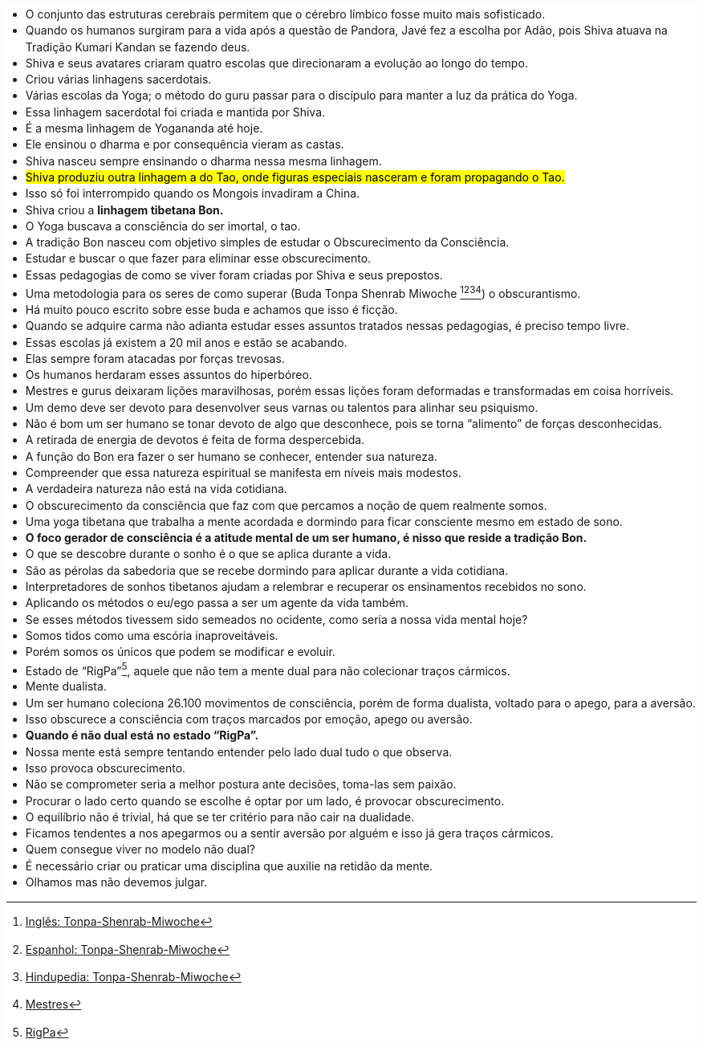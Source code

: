 - O conjunto das estruturas cerebrais permitem que o cérebro límbico fosse muito mais sofisticado.
- Quando os humanos surgiram para a vida após a questão de Pandora, Javé fez a escolha por Adão, pois Shiva atuava na Tradição Kumari Kandan se fazendo deus.
- Shiva e seus avatares criaram quatro escolas que direcionaram a evolução ao longo do tempo.
- Criou várias linhagens sacerdotais.
- Várias escolas da Yoga; o método do guru passar para o discípulo para manter a luz da prática do Yoga.
- Essa linhagem sacerdotal foi criada e mantida por Shiva.
- É a mesma linhagem de Yogananda até hoje.
- Ele ensinou o dharma e por consequência vieram as castas.
- Shiva nasceu sempre ensinando o dharma nessa mesma linhagem.
- <mark>Shiva produziu outra linhagem a do Tao, onde figuras especiais nasceram e foram propagando o Tao.<mark> 
- Isso só foi interrompido quando os Mongois invadiram a China.
- Shiva criou a **linhagem tibetana Bon.**
- O Yoga buscava a consciência do ser imortal, o tao.
- A tradição Bon nasceu com objetivo simples de estudar o Obscurecimento da Consciência.
- Estudar e buscar o que fazer para eliminar esse obscurecimento.
- Essas pedagogias de como se viver foram criadas por Shiva e seus prepostos.
- Uma metodologia para os seres de como superar (Buda Tonpa Shenrab Miwoche [^2][^3][^4][^5]) o obscurantismo.
- Há muito pouco escrito sobre esse buda e achamos que isso é ficção.
- Quando se adquire carma não adianta estudar esses assuntos tratados nessas pedagogias, é preciso tempo livre.
- Essas escolas já existem a 20 mil anos e estão se acabando.
- Elas sempre foram atacadas por forças trevosas.
- Os humanos herdaram esses assuntos do hiperbóreo.
- Mestres e gurus deixaram lições maravilhosas, porém essas lições foram deformadas e transformadas em coisa horríveis.
- Um demo deve ser devoto para desenvolver seus varnas ou talentos para alinhar seu psiquismo.
- Não é bom um ser humano se tonar devoto de algo que desconhece, pois se torna “alimento” de forças desconhecidas.
- A retirada de energia de devotos é feita de forma despercebida.
- A função do Bon era fazer o ser humano se conhecer, entender sua natureza.
- Compreender que essa natureza espiritual se manifesta em níveis mais modestos.
- A verdadeira natureza não está na vida cotidiana.
- O obscurecimento da consciência que faz com que percamos a noção de quem realmente somos.
- Uma yoga tibetana que trabalha a mente acordada e dormindo para ficar consciente mesmo em estado de sono.
- **O foco gerador de consciência é a atitude mental de um ser humano, é nisso que reside a tradição Bon.**
- O que se descobre durante o sonho é o que se aplica durante a vida.
- São as pérolas da sabedoria que se recebe dormindo para aplicar durante a vida cotidiana.
- Interpretadores de sonhos tibetanos ajudam a relembrar e recuperar os ensinamentos recebidos no sono.
- Aplicando os métodos o eu/ego passa a ser um agente da vida também.
- Se esses métodos tivessem sido semeados no ocidente, como seria a nossa vida mental hoje?
- Somos tidos como uma escória inaproveitáveis.
- Porém somos os únicos que podem se modificar e evoluir.
- Estado de “RigPa”[^6], aquele que não tem a mente dual para não colecionar traços cármicos.
- Mente dualista.
- Um ser humano coleciona 26.100 movimentos de consciência, porém de forma dualista, voltado para o apego, para a aversão.
- Isso obscurece a consciência com traços marcados por emoção, apego ou aversão.
- **Quando é não dual está no estado “RigPa”.**
- Nossa mente está sempre tentando entender pelo lado dual tudo o que observa.
- Isso provoca obscurecimento.
- Não se comprometer seria a melhor postura ante decisões, toma-las sem paixão.
- Procurar o lado certo quando se escolhe é optar por um lado, é provocar obscurecimento.
- O equilíbrio não é trivial, há que se ter critério para não cair na dualidade.
- Ficamos tendentes a nos apegarmos ou a sentir aversão por alguém e isso já gera traços cármicos.
- Quem consegue viver no modelo não dual?
- É necessário criar ou praticar uma disciplina que auxilie na retidão da mente.
- Olhamos mas não devemos julgar.

[^1]: [Morada de Shiva: Monte Kailash](https://pt.wikipedia.org/wiki/Monte_Kailash)
[^2]: [Inglês: Tonpa-Shenrab-Miwoche](https://en.wikipedia.org/wiki/Tonpa_Shenrab_Miwoche)
[^3]: [Espanhol: Tonpa-Shenrab-Miwoche](https://es.wikipedia.org/wiki/Tönpa_Shenrab_Miwoche)
[^4]: [Hindupedia: Tonpa-Shenrab-Miwoche](http://www.hindupedia.com/en/Tonpa_Shenrab_Miwoche)
[^5]: [Mestres](https://bongarudabr.wordpress.com/primeira-joia-o-buda-e-nossos-mestres/)
[^6]: [RigPa](https://en.wikipedia.org/wiki/Rigpa)